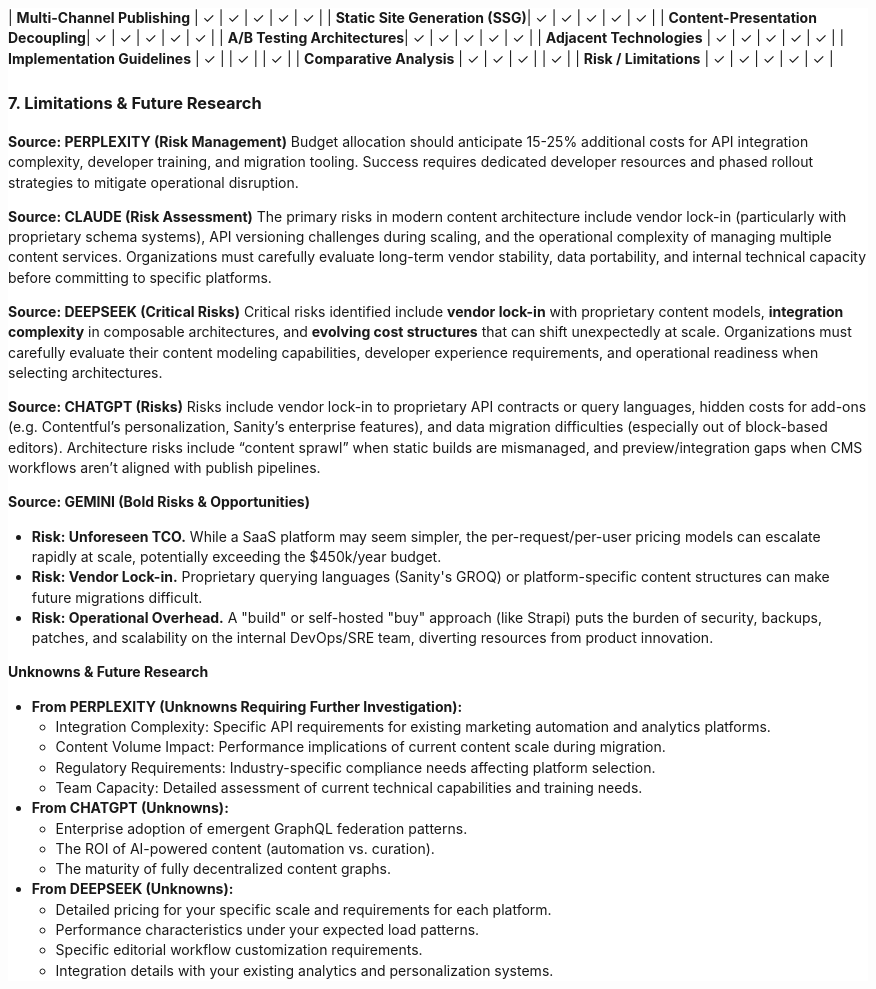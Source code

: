 | **Multi-Channel Publishing** | ✓ | ✓ | ✓ | ✓ | ✓ |
| **Static Site Generation (SSG)**| ✓ | ✓ | ✓ | ✓ | ✓ |
| **Content-Presentation Decoupling**| ✓ | ✓ | ✓ | ✓ | ✓ |
| **A/B Testing Architectures**| ✓ | ✓ | ✓ | ✓ | ✓ |
| **Adjacent Technologies** | ✓ | ✓ | ✓ | ✓ | ✓ |
| **Implementation Guidelines** | ✓ | | ✓ | | ✓ |
| **Comparative Analysis** | ✓ | ✓ | ✓ | | ✓ |
| **Risk / Limitations** | ✓ | ✓ | ✓ | ✓ | ✓ |

### 7. Limitations & Future Research

**Source: PERPLEXITY (Risk Management)**
Budget allocation should anticipate 15-25% additional costs for API integration complexity, developer training, and migration tooling. Success requires dedicated developer resources and phased rollout strategies to mitigate operational disruption.

**Source: CLAUDE (Risk Assessment)**
The primary risks in modern content architecture include vendor lock-in (particularly with proprietary schema systems), API versioning challenges during scaling, and the operational complexity of managing multiple content services. Organizations must carefully evaluate long-term vendor stability, data portability, and internal technical capacity before committing to specific platforms.

**Source: DEEPSEEK (Critical Risks)**
Critical risks identified include **vendor lock-in** with proprietary content models, **integration complexity** in composable architectures, and **evolving cost structures** that can shift unexpectedly at scale. Organizations must carefully evaluate their content modeling capabilities, developer experience requirements, and operational readiness when selecting architectures.

**Source: CHATGPT (Risks)**
Risks include vendor lock-in to proprietary API contracts or query languages, hidden costs for add-ons (e.g. Contentful’s personalization, Sanity’s enterprise features), and data migration difficulties (especially out of block-based editors). Architecture risks include “content sprawl” when static builds are mismanaged, and preview/integration gaps when CMS workflows aren’t aligned with publish pipelines.

**Source: GEMINI (Bold Risks & Opportunities)**
*   **Risk: Unforeseen TCO.** While a SaaS platform may seem simpler, the per-request/per-user pricing models can escalate rapidly at scale, potentially exceeding the $450k/year budget.
*   **Risk: Vendor Lock-in.** Proprietary querying languages (Sanity's GROQ) or platform-specific content structures can make future migrations difficult.
*   **Risk: Operational Overhead.** A "build" or self-hosted "buy" approach (like Strapi) puts the burden of security, backups, patches, and scalability on the internal DevOps/SRE team, diverting resources from product innovation.

**Unknowns & Future Research**
*   **From PERPLEXITY (Unknowns Requiring Further Investigation):**
    *   Integration Complexity: Specific API requirements for existing marketing automation and analytics platforms.
    *   Content Volume Impact: Performance implications of current content scale during migration.
    *   Regulatory Requirements: Industry-specific compliance needs affecting platform selection.
    *   Team Capacity: Detailed assessment of current technical capabilities and training needs.
*   **From CHATGPT (Unknowns):**
    *   Enterprise adoption of emergent GraphQL federation patterns.
    *   The ROI of AI-powered content (automation vs. curation).
    *   The maturity of fully decentralized content graphs.
*   **From DEEPSEEK (Unknowns):**
    *   Detailed pricing for your specific scale and requirements for each platform.
    *   Performance characteristics under your expected load patterns.
    *   Specific editorial workflow customization requirements.
    *   Integration details with your existing analytics and personalization systems.
